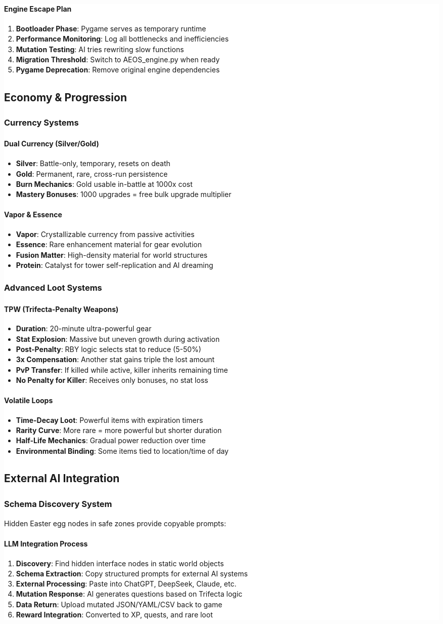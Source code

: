 #### Engine Escape Plan
1. **Bootloader Phase**: Pygame serves as temporary runtime
2. **Performance Monitoring**: Log all bottlenecks and inefficiencies  
3. **Mutation Testing**: AI tries rewriting slow functions
4. **Migration Threshold**: Switch to AEOS_engine.py when ready
5. **Pygame Deprecation**: Remove original engine dependencies

## Economy & Progression

### Currency Systems

#### Dual Currency (Silver/Gold)
- **Silver**: Battle-only, temporary, resets on death
- **Gold**: Permanent, rare, cross-run persistence
- **Burn Mechanics**: Gold usable in-battle at 1000x cost
- **Mastery Bonuses**: 1000 upgrades = free bulk upgrade multiplier

#### Vapor & Essence
- **Vapor**: Crystallizable currency from passive activities
- **Essence**: Rare enhancement material for gear evolution
- **Fusion Matter**: High-density material for world structures
- **Protein**: Catalyst for tower self-replication and AI dreaming

### Advanced Loot Systems

#### TPW (Trifecta-Penalty Weapons)
- **Duration**: 20-minute ultra-powerful gear
- **Stat Explosion**: Massive but uneven growth during activation
- **Post-Penalty**: RBY logic selects stat to reduce (5-50%)
- **3x Compensation**: Another stat gains triple the lost amount
- **PvP Transfer**: If killed while active, killer inherits remaining time
- **No Penalty for Killer**: Receives only bonuses, no stat loss

#### Volatile Loops
- **Time-Decay Loot**: Powerful items with expiration timers
- **Rarity Curve**: More rare = more powerful but shorter duration
- **Half-Life Mechanics**: Gradual power reduction over time
- **Environmental Binding**: Some items tied to location/time of day

## External AI Integration

### Schema Discovery System
Hidden Easter egg nodes in safe zones provide copyable prompts:

#### LLM Integration Process
1. **Discovery**: Find hidden interface nodes in static world objects
2. **Schema Extraction**: Copy structured prompts for external AI systems
3. **External Processing**: Paste into ChatGPT, DeepSeek, Claude, etc.
4. **Mutation Response**: AI generates questions based on Trifecta logic
5. **Data Return**: Upload mutated JSON/YAML/CSV back to game
6. **Reward Integration**: Converted to XP, quests, and rare loot
